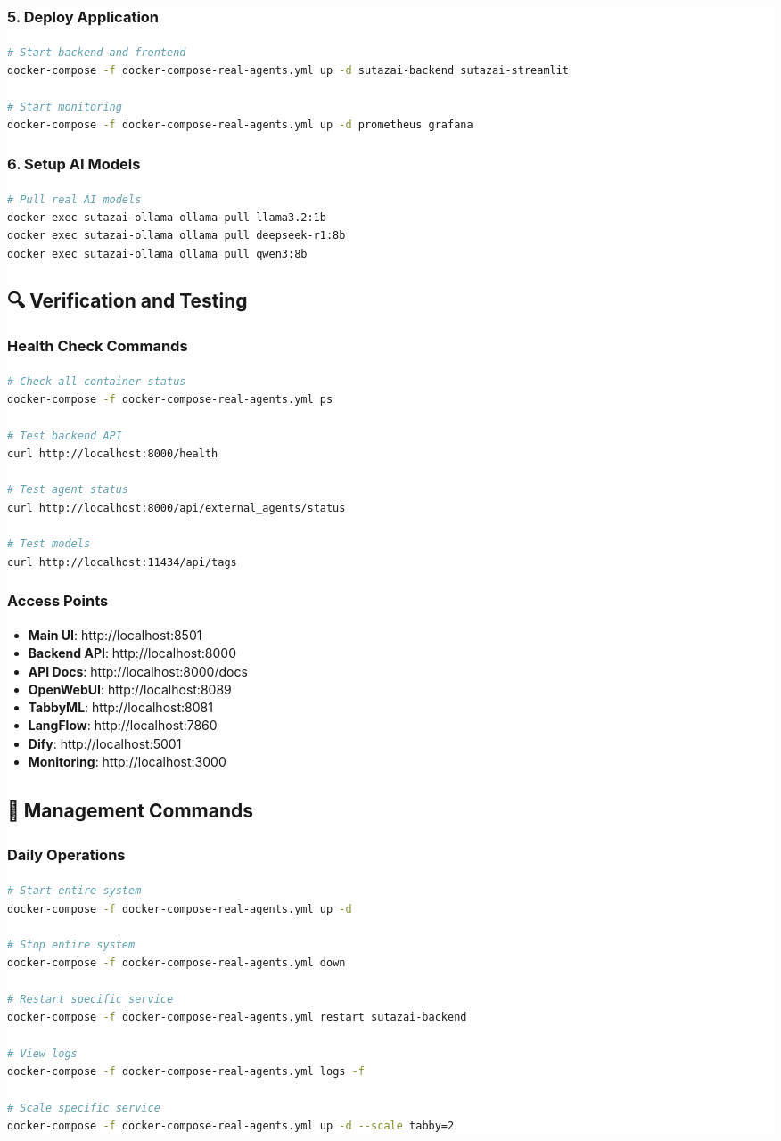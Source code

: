 ### 5. Deploy Application
```bash
# Start backend and frontend
docker-compose -f docker-compose-real-agents.yml up -d sutazai-backend sutazai-streamlit

# Start monitoring
docker-compose -f docker-compose-real-agents.yml up -d prometheus grafana
```

### 6. Setup AI Models
```bash
# Pull real AI models
docker exec sutazai-ollama ollama pull llama3.2:1b
docker exec sutazai-ollama ollama pull deepseek-r1:8b
docker exec sutazai-ollama ollama pull qwen3:8b
```

## 🔍 Verification and Testing

### Health Check Commands
```bash
# Check all container status
docker-compose -f docker-compose-real-agents.yml ps

# Test backend API
curl http://localhost:8000/health

# Test agent status
curl http://localhost:8000/api/external_agents/status

# Test models
curl http://localhost:11434/api/tags
```

### Access Points
- **Main UI**: http://localhost:8501
- **Backend API**: http://localhost:8000
- **API Docs**: http://localhost:8000/docs
- **OpenWebUI**: http://localhost:8089
- **TabbyML**: http://localhost:8081
- **LangFlow**: http://localhost:7860
- **Dify**: http://localhost:5001
- **Monitoring**: http://localhost:3000

## 🔧 Management Commands

### Daily Operations
```bash
# Start entire system
docker-compose -f docker-compose-real-agents.yml up -d

# Stop entire system
docker-compose -f docker-compose-real-agents.yml down

# Restart specific service
docker-compose -f docker-compose-real-agents.yml restart sutazai-backend

# View logs
docker-compose -f docker-compose-real-agents.yml logs -f

# Scale specific service
docker-compose -f docker-compose-real-agents.yml up -d --scale tabby=2
```